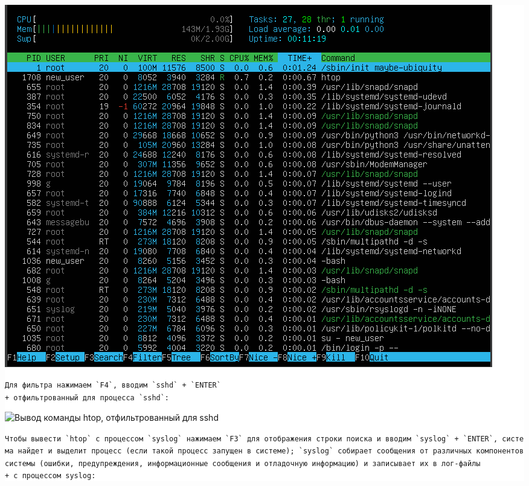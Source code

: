 ![Вывод команды htop, отсортированный по TIME](screen/Part_9_htop_time_sorted.png)

    Для фильтра нажимаем `F4`, вводим `sshd` + `ENTER`
    + отфильтрованный для процесса `sshd`:
![Вывод команды htop, отфильтрованный для sshd](screen/Part_9_htop_sshd%20filtrated.png)

    Чтобы вывести `htop` с процессом `syslog` нажимаем `F3` для отображения строки поиска и вводим `syslog` + `ENTER`, система найдет и выделит процесс (если такой процесс запущен в системе); `syslog` собирает сообщения от различных компонентов системы (ошибки, предупреждения, информационные сообщения и отладочную информацию) и записывает их в лог-файлы 
    + с процессом syslog: